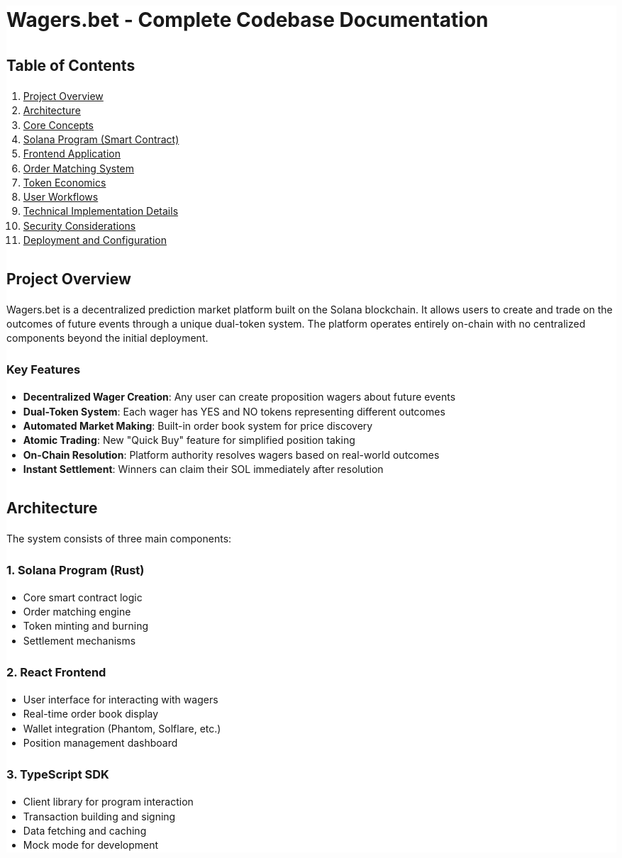 # Wagers.bet - Complete Codebase Documentation

## Table of Contents
1. [Project Overview](#project-overview)
2. [Architecture](#architecture)
3. [Core Concepts](#core-concepts)
4. [Solana Program (Smart Contract)](#solana-program-smart-contract)
5. [Frontend Application](#frontend-application)
6. [Order Matching System](#order-matching-system)
7. [Token Economics](#token-economics)
8. [User Workflows](#user-workflows)
9. [Technical Implementation Details](#technical-implementation-details)
10. [Security Considerations](#security-considerations)
11. [Deployment and Configuration](#deployment-and-configuration)

## Project Overview

Wagers.bet is a decentralized prediction market platform built on the Solana blockchain. It allows users to create and trade on the outcomes of future events through a unique dual-token system. The platform operates entirely on-chain with no centralized components beyond the initial deployment.

### Key Features
- **Decentralized Wager Creation**: Any user can create proposition wagers about future events
- **Dual-Token System**: Each wager has YES and NO tokens representing different outcomes
- **Automated Market Making**: Built-in order book system for price discovery
- **Atomic Trading**: New "Quick Buy" feature for simplified position taking
- **On-Chain Resolution**: Platform authority resolves wagers based on real-world outcomes
- **Instant Settlement**: Winners can claim their SOL immediately after resolution

## Architecture

The system consists of three main components:

### 1. Solana Program (Rust)
- Core smart contract logic
- Order matching engine
- Token minting and burning
- Settlement mechanisms

### 2. React Frontend
- User interface for interacting with wagers
- Real-time order book display
- Wallet integration (Phantom, Solflare, etc.)
- Position management dashboard

### 3. TypeScript SDK
- Client library for program interaction
- Transaction building and signing
- Data fetching and caching
- Mock mode for development
